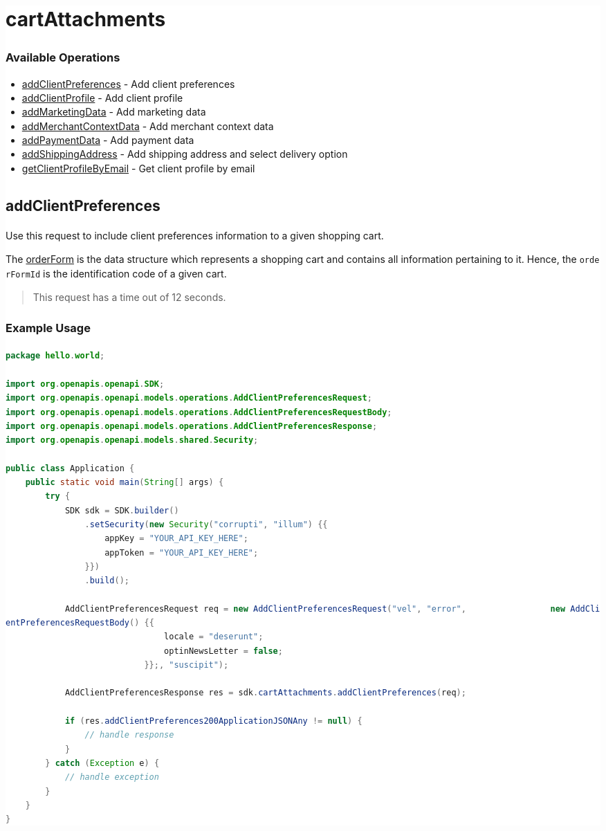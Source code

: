 # cartAttachments

### Available Operations

* [addClientPreferences](#addclientpreferences) - Add client preferences
* [addClientProfile](#addclientprofile) - Add client profile
* [addMarketingData](#addmarketingdata) - Add marketing data
* [addMerchantContextData](#addmerchantcontextdata) - Add merchant context data
* [addPaymentData](#addpaymentdata) - Add payment data
* [addShippingAddress](#addshippingaddress) - Add shipping address and select delivery option
* [getClientProfileByEmail](#getclientprofilebyemail) - Get client profile by email

## addClientPreferences

Use this request to include client preferences information to a given shopping cart.

The [orderForm](https://developers.vtex.com/docs/guides/orderform-fields) is the data structure which represents a shopping cart and contains all information pertaining to it. Hence, the `orderFormId` is the identification code of a given cart.


> This request has a time out of 12 seconds.

### Example Usage

```java
package hello.world;

import org.openapis.openapi.SDK;
import org.openapis.openapi.models.operations.AddClientPreferencesRequest;
import org.openapis.openapi.models.operations.AddClientPreferencesRequestBody;
import org.openapis.openapi.models.operations.AddClientPreferencesResponse;
import org.openapis.openapi.models.shared.Security;

public class Application {
    public static void main(String[] args) {
        try {
            SDK sdk = SDK.builder()
                .setSecurity(new Security("corrupti", "illum") {{
                    appKey = "YOUR_API_KEY_HERE";
                    appToken = "YOUR_API_KEY_HERE";
                }})
                .build();

            AddClientPreferencesRequest req = new AddClientPreferencesRequest("vel", "error",                 new AddClientPreferencesRequestBody() {{
                                locale = "deserunt";
                                optinNewsLetter = false;
                            }};, "suscipit");            

            AddClientPreferencesResponse res = sdk.cartAttachments.addClientPreferences(req);

            if (res.addClientPreferences200ApplicationJSONAny != null) {
                // handle response
            }
        } catch (Exception e) {
            // handle exception
        }
    }
}
```
